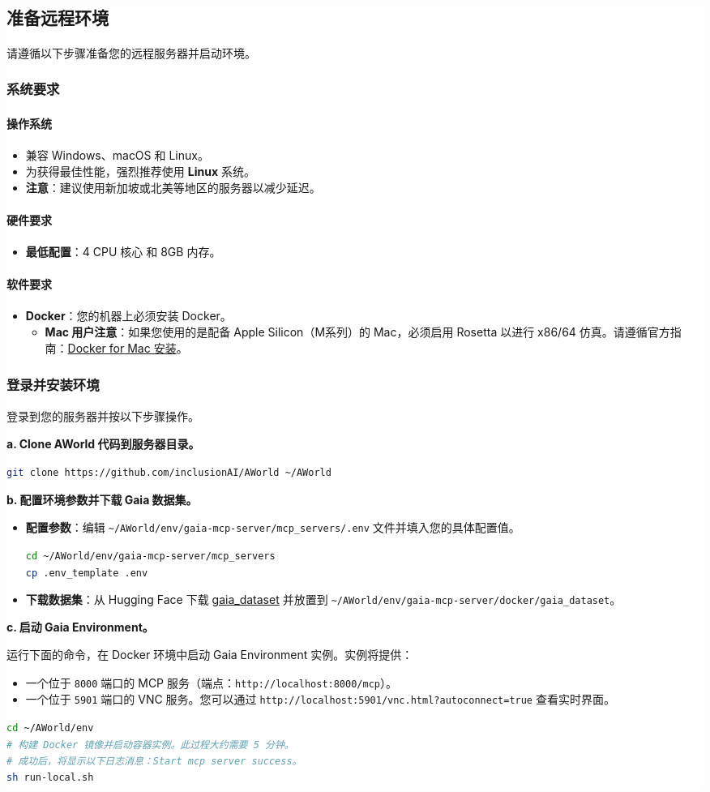 ## 准备远程环境

请遵循以下步骤准备您的远程服务器并启动环境。

### 系统要求

#### 操作系统

-   兼容 Windows、macOS 和 Linux。
-   为获得最佳性能，强烈推荐使用 **Linux** 系统。
-   **注意**：建议使用新加坡或北美等地区的服务器以减少延迟。

#### 硬件要求

-   **最低配置**：4 CPU 核心 和 8GB 内存。

#### 软件要求

-   **Docker**：您的机器上必须安装 Docker。
    -   **Mac 用户注意**：如果您使用的是配备 Apple Silicon（M系列）的 Mac，必须启用 Rosetta 以进行 x86/64 仿真。请遵循官方指南：[Docker for Mac 安装](https://docs.docker.com/desktop/setup/install/mac-install/)。

### 登录并安装环境

登录到您的服务器并按以下步骤操作。

**a. Clone AWorld 代码到服务器目录。**

```bash
git clone https://github.com/inclusionAI/AWorld ~/AWorld
```

**b. 配置环境参数并下载 Gaia 数据集。**

-   **配置参数**：编辑 `~/AWorld/env/gaia-mcp-server/mcp_servers/.env` 文件并填入您的具体配置值。

    ```bash
    cd ~/AWorld/env/gaia-mcp-server/mcp_servers
    cp .env_template .env
    ```

-   **下载数据集**：从 Hugging Face 下载 [gaia_dataset](https://huggingface.co/datasets/gaia-benchmark/GAIA) 并放置到 `~/AWorld/env/gaia-mcp-server/docker/gaia_dataset`。

**c. 启动 Gaia Environment。**

运行下面的命令，在 Docker 环境中启动 Gaia Environment 实例。实例将提供：
-   一个位于 `8000` 端口的 MCP 服务（端点：`http://localhost:8000/mcp`）。
-   一个位于 `5901` 端口的 VNC 服务。您可以通过 `http://localhost:5901/vnc.html?autoconnect=true` 查看实时界面。

```bash
cd ~/AWorld/env
# 构建 Docker 镜像并启动容器实例。此过程大约需要 5 分钟。
# 成功后，将显示以下日志消息：Start mcp server success。
sh run-local.sh
```
